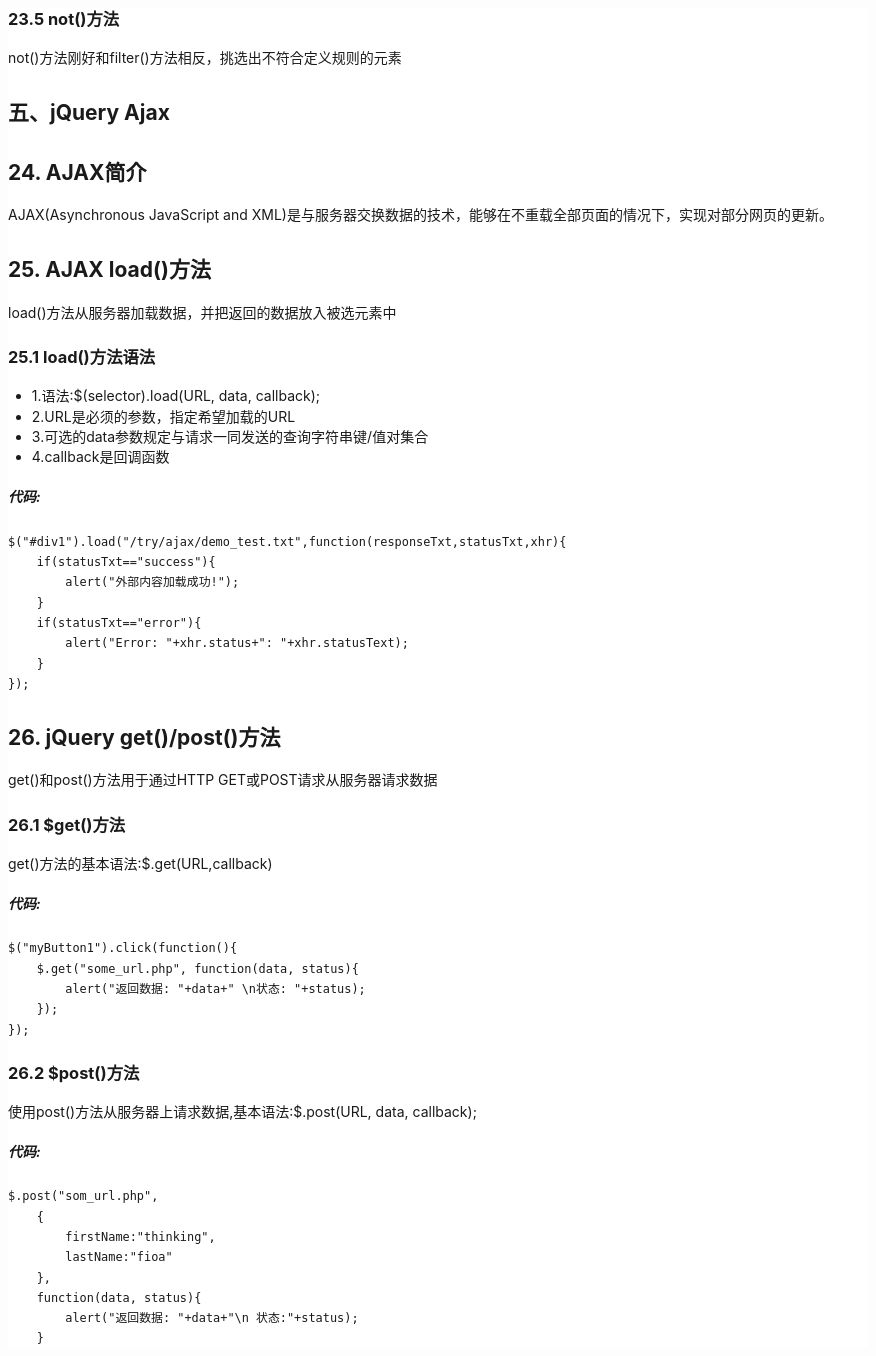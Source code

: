 ### 23.5 not()方法
not()方法刚好和filter()方法相反，挑选出不符合定义规则的元素

## 五、jQuery Ajax

## 24. AJAX简介
AJAX(Asynchronous JavaScript and XML)是与服务器交换数据的技术，能够在不重载全部页面的情况下，实现对部分网页的更新。

## 25. AJAX load()方法
load()方法从服务器加载数据，并把返回的数据放入被选元素中

### 25.1 load()方法语法
- 1.语法:$(selector).load(URL, data, callback);
- 2.URL是必须的参数，指定希望加载的URL
- 3.可选的data参数规定与请求一同发送的查询字符串键/值对集合
- 4.callback是回调函数

##### 代码:
```html
$("#div1").load("/try/ajax/demo_test.txt",function(responseTxt,statusTxt,xhr){
	if(statusTxt=="success"){
		alert("外部内容加载成功!");
	}
	if(statusTxt=="error"){
        alert("Error: "+xhr.status+": "+xhr.statusText);
	}
});
```

## 26. jQuery get()/post()方法
get()和post()方法用于通过HTTP GET或POST请求从服务器请求数据

### 26.1 \$get()方法
get()方法的基本语法:\$.get(URL,callback)
##### 代码:
```html
$("myButton1").click(function(){
	$.get("some_url.php", function(data, status){
		alert("返回数据: "+data+" \n状态: "+status);
	});
});
```

### 26.2 \$post()方法
使用post()方法从服务器上请求数据,基本语法:\$.post(URL, data, callback);
##### 代码:
```html
$.post("som_url.php",
	{
		firstName:"thinking",
		lastName:"fioa"
	}, 
	function(data, status){
		alert("返回数据: "+data+"\n 状态:"+status);
	}
```